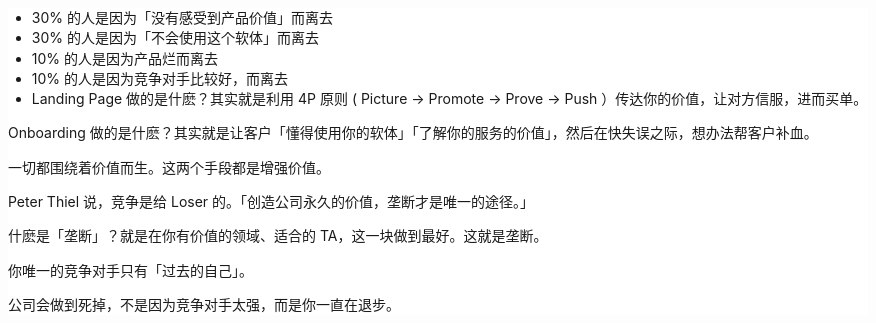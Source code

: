 - 30% 的人是因为「没有感受到产品价值」而离去
- 30% 的人是因为「不会使用这个软体」而离去
- 10% 的人是因为产品烂而离去
- 10% 的人是因为竞争对手比较好，而离去
- Landing Page 做的是什麽？其实就是利用 4P 原则 ( Picture -> Promote -> Prove -> Push ）传达你的价值，让对方信服，进而买单。

Onboarding 做的是什麽？其实就是让客户「懂得使用你的软体」「了解你的服务的价值」，然后在快失误之际，想办法帮客户补血。

一切都围绕着价值而生。这两个手段都是增强价值。

Peter Thiel 说，竞争是给 Loser 的。「创造公司永久的价值，垄断才是唯一的途径。」

什麽是「垄断」？就是在你有价值的领域、适合的 TA，这一块做到最好。这就是垄断。

你唯一的竞争对手只有「过去的自己」。

公司会做到死掉，不是因为竞争对手太强，而是你一直在退步。
